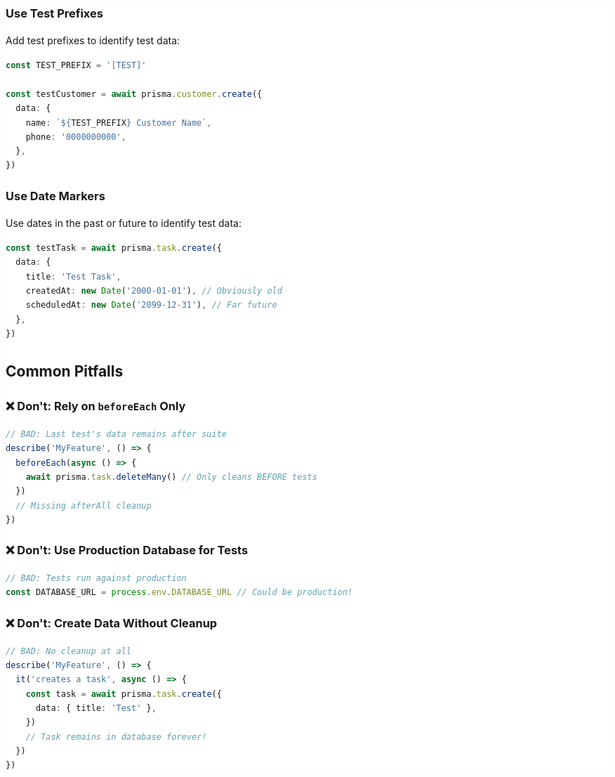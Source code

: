 ### Use Test Prefixes

Add test prefixes to identify test data:

```typescript
const TEST_PREFIX = '[TEST]'

const testCustomer = await prisma.customer.create({
  data: {
    name: `${TEST_PREFIX} Customer Name`,
    phone: '0000000000',
  },
})
```

### Use Date Markers

Use dates in the past or future to identify test data:

```typescript
const testTask = await prisma.task.create({
  data: {
    title: 'Test Task',
    createdAt: new Date('2000-01-01'), // Obviously old
    scheduledAt: new Date('2099-12-31'), // Far future
  },
})
```

## Common Pitfalls

### ❌ Don't: Rely on `beforeEach` Only

```typescript
// BAD: Last test's data remains after suite
describe('MyFeature', () => {
  beforeEach(async () => {
    await prisma.task.deleteMany() // Only cleans BEFORE tests
  })
  // Missing afterAll cleanup
})
```

### ❌ Don't: Use Production Database for Tests

```typescript
// BAD: Tests run against production
const DATABASE_URL = process.env.DATABASE_URL // Could be production!
```

### ❌ Don't: Create Data Without Cleanup

```typescript
// BAD: No cleanup at all
describe('MyFeature', () => {
  it('creates a task', async () => {
    const task = await prisma.task.create({
      data: { title: 'Test' },
    })
    // Task remains in database forever!
  })
})
```
